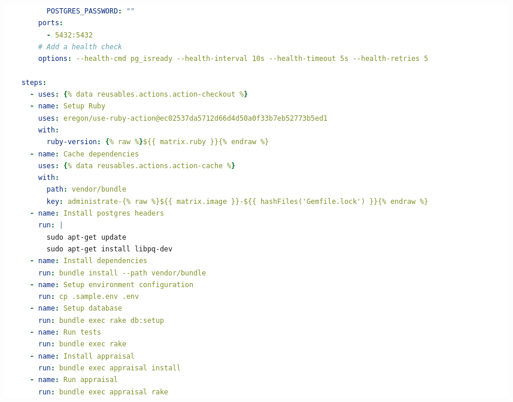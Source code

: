 ```yaml
          POSTGRES_PASSWORD: ""
        ports:
          - 5432:5432
        # Add a health check
        options: --health-cmd pg_isready --health-interval 10s --health-timeout 5s --health-retries 5

    steps:
      - uses: {% data reusables.actions.action-checkout %}
      - name: Setup Ruby
        uses: eregon/use-ruby-action@ec02537da5712d66d4d50a0f33b7eb52773b5ed1
        with:
          ruby-version: {% raw %}${{ matrix.ruby }}{% endraw %}
      - name: Cache dependencies
        uses: {% data reusables.actions.action-cache %}
        with:
          path: vendor/bundle
          key: administrate-{% raw %}${{ matrix.image }}-${{ hashFiles('Gemfile.lock') }}{% endraw %}
      - name: Install postgres headers
        run: |
          sudo apt-get update
          sudo apt-get install libpq-dev
      - name: Install dependencies
        run: bundle install --path vendor/bundle
      - name: Setup environment configuration
        run: cp .sample.env .env
      - name: Setup database
        run: bundle exec rake db:setup
      - name: Run tests
        run: bundle exec rake
      - name: Install appraisal
        run: bundle exec appraisal install
      - name: Run appraisal
        run: bundle exec appraisal rake
```
